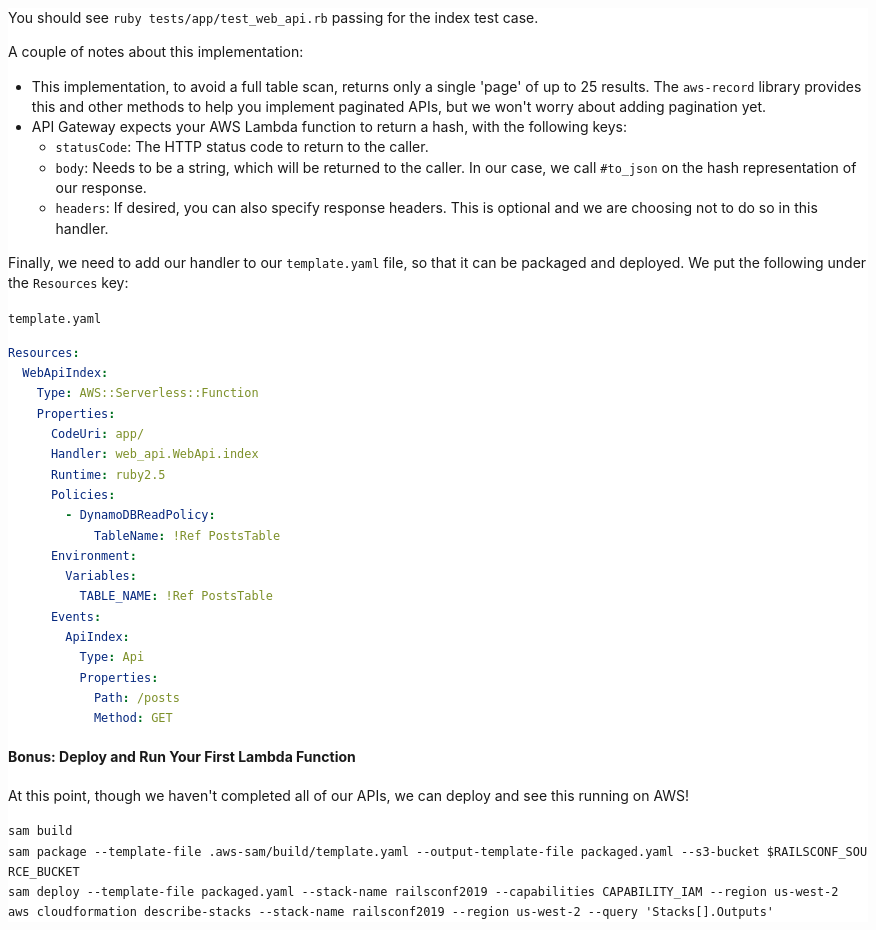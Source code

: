You should see `ruby tests/app/test_web_api.rb` passing for the index test case.

A couple of notes about this implementation:

* This implementation, to avoid a full table scan, returns only a single 'page' of up to 25 results. The `aws-record` library provides this and other methods to help you implement paginated APIs, but we won't worry about adding pagination yet.
* API Gateway expects your AWS Lambda function to return a hash, with the following keys:
    * `statusCode`: The HTTP status code to return to the caller.
    * `body`: Needs to be a string, which will be returned to the caller. In our case, we call `#to_json` on the hash representation of our response.
    * `headers`: If desired, you can also specify response headers. This is optional and we are choosing not to do so in this handler.

Finally, we need to add our handler to our `template.yaml` file, so that it can be packaged and deployed. We put the following under the `Resources` key:

`template.yaml`
```yaml
Resources:
  WebApiIndex:
    Type: AWS::Serverless::Function
    Properties:
      CodeUri: app/
      Handler: web_api.WebApi.index
      Runtime: ruby2.5
      Policies:
        - DynamoDBReadPolicy:
            TableName: !Ref PostsTable
      Environment:
        Variables:
          TABLE_NAME: !Ref PostsTable
      Events:
        ApiIndex:
          Type: Api
          Properties:
            Path: /posts
            Method: GET
```

#### Bonus: Deploy and Run Your First Lambda Function

At this point, though we haven't completed all of our APIs, we can deploy and see this running on AWS!

```shell
sam build
sam package --template-file .aws-sam/build/template.yaml --output-template-file packaged.yaml --s3-bucket $RAILSCONF_SOURCE_BUCKET
sam deploy --template-file packaged.yaml --stack-name railsconf2019 --capabilities CAPABILITY_IAM --region us-west-2
aws cloudformation describe-stacks --stack-name railsconf2019 --region us-west-2 --query 'Stacks[].Outputs'
```
